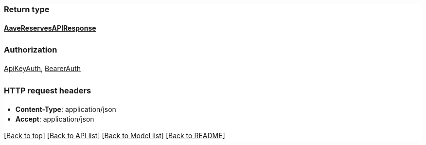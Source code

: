 ### Return type

[**AaveReservesAPIResponse**](AaveReservesAPIResponse.md)

### Authorization

[ApiKeyAuth](../README.md#ApiKeyAuth), [BearerAuth](../README.md#BearerAuth)

### HTTP request headers

 - **Content-Type**: application/json
 - **Accept**: application/json

[[Back to top]](#) [[Back to API list]](../README.md#documentation-for-api-endpoints) [[Back to Model list]](../README.md#documentation-for-models) [[Back to README]](../README.md)


